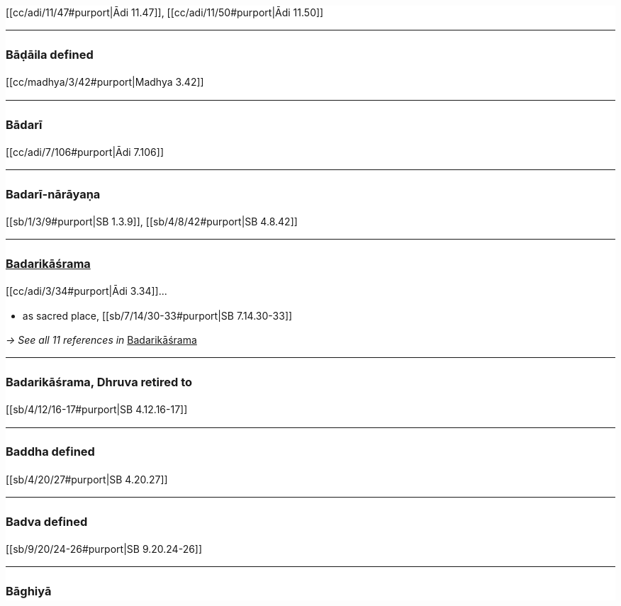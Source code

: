 [[cc/adi/11/47#purport|Ādi 11.47]], [[cc/adi/11/50#purport|Ādi 11.50]]


---

### Bāḍāila defined

[[cc/madhya/3/42#purport|Madhya 3.42]]


---

### Bādarī

[[cc/adi/7/106#purport|Ādi 7.106]]


---

### Badarī-nārāyaṇa

[[sb/1/3/9#purport|SB 1.3.9]], [[sb/4/8/42#purport|SB 4.8.42]]


---

### [Badarikāśrama](../entries/badarikasrama.md)

[[cc/adi/3/34#purport|Ādi 3.34]]...

* as sacred place, [[sb/7/14/30-33#purport|SB 7.14.30-33]]

*→ See all 11 references in* [Badarikāśrama](../entries/badarikasrama.md)

---

### Badarikāśrama, Dhruva retired to

[[sb/4/12/16-17#purport|SB 4.12.16-17]]


---

### Baddha defined

[[sb/4/20/27#purport|SB 4.20.27]]


---

### Badva defined

[[sb/9/20/24-26#purport|SB 9.20.24-26]]


---

### Bāghiyā
